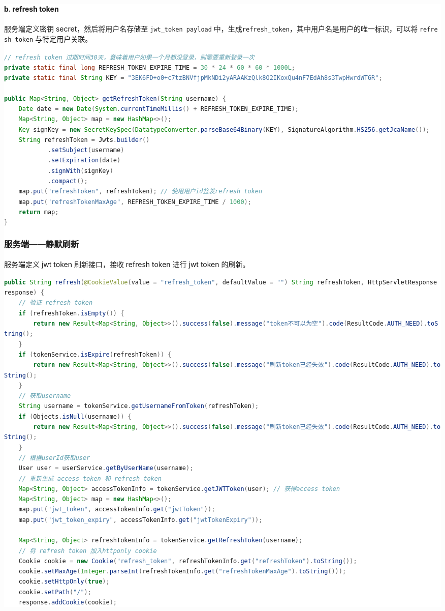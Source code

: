 #### b. refresh token

服务端定义密钥 secret，然后将用户名存储至 `jwt_token payload` 中，生成`refresh_token`，其中用户名是用户的唯一标识，可以将 `refresh_token` 与特定用户关联。

```java
// refresh token 过期时间30天，意味着用户如果一个月都没登录，则需要重新登录一次
private static final long REFRESH_TOKEN_EXPIRE_TIME = 30 * 24 * 60 * 60 * 1000L;
private static final String KEY = "3EK6FD+o0+c7tzBNVfjpMkNDi2yARAAKzQlk8O2IKoxQu4nF7EdAh8s3TwpHwrdWT6R";

public Map<String, Object> getRefreshToken(String username) {
    Date date = new Date(System.currentTimeMillis() + REFRESH_TOKEN_EXPIRE_TIME);
    Map<String, Object> map = new HashMap<>();
    Key signKey = new SecretKeySpec(DatatypeConverter.parseBase64Binary(KEY), SignatureAlgorithm.HS256.getJcaName());
    String refreshToken = Jwts.builder()
            .setSubject(username)
            .setExpiration(date)
            .signWith(signKey)
            .compact();
    map.put("refreshToken", refreshToken); // 使用用户id签发refresh token
    map.put("refreshTokenMaxAge", REFRESH_TOKEN_EXPIRE_TIME / 1000);
    return map;
}
```

### 服务端——静默刷新

服务端定义 jwt token 刷新接口，接收 refresh token 进行 jwt token 的刷新。

```java
public String refresh(@CookieValue(value = "refresh_token", defaultValue = "") String refreshToken, HttpServletResponse response) {
    // 验证 refresh token
    if (refreshToken.isEmpty()) {
        return new Result<Map<String, Object>>().success(false).message("token不可以为空").code(ResultCode.AUTH_NEED).toString();
    }
    if (tokenService.isExpire(refreshToken)) {
        return new Result<Map<String, Object>>().success(false).message("刷新token已经失效").code(ResultCode.AUTH_NEED).toString();
    }
    // 获取username
    String username = tokenService.getUsernameFromToken(refreshToken);
    if (Objects.isNull(username)) {
        return new Result<Map<String, Object>>().success(false).message("刷新token已经失效").code(ResultCode.AUTH_NEED).toString();
    }
    // 根据userId获取user
    User user = userService.getByUserName(username);
    // 重新生成 access token 和 refresh token
    Map<String, Object> accessTokenInfo = tokenService.getJWTToken(user); // 获得access token
    Map<String, Object> map = new HashMap<>();
    map.put("jwt_token", accessTokenInfo.get("jwtToken"));
    map.put("jwt_token_expiry", accessTokenInfo.get("jwtTokenExpiry"));

    Map<String, Object> refreshTokenInfo = tokenService.getRefreshToken(username);
    // 将 refresh token 加入httponly cookie
    Cookie cookie = new Cookie("refresh_token", refreshTokenInfo.get("refreshToken").toString());
    cookie.setMaxAge(Integer.parseInt(refreshTokenInfo.get("refreshTokenMaxAge").toString()));
    cookie.setHttpOnly(true);
    cookie.setPath("/");
    response.addCookie(cookie);

```